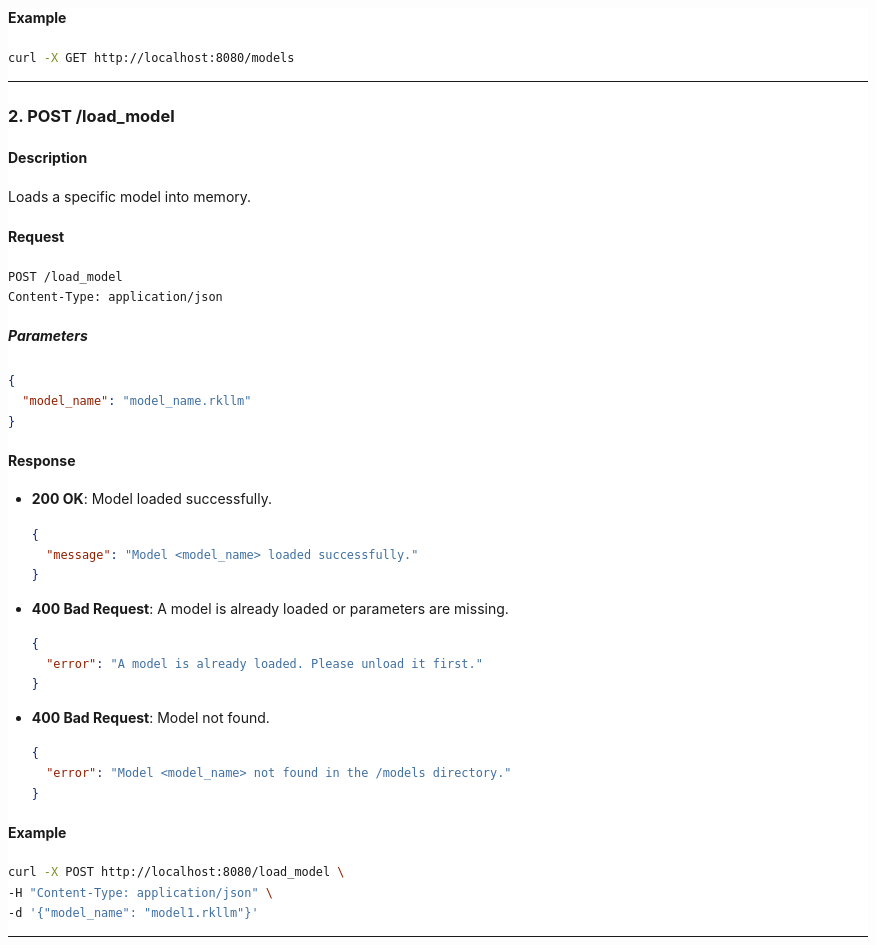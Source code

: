 #### **Example**
```bash
curl -X GET http://localhost:8080/models
```

---

### **2. POST /load_model**
#### **Description**
Loads a specific model into memory.

#### **Request**
```http
POST /load_model
Content-Type: application/json
```

##### **Parameters**
```json
{
  "model_name": "model_name.rkllm"
}
```

#### **Response**
- **200 OK**: Model loaded successfully.
  ```json
  {
    "message": "Model <model_name> loaded successfully."
  }
  ```

- **400 Bad Request**: A model is already loaded or parameters are missing.
  ```json
  {
    "error": "A model is already loaded. Please unload it first."
  }
  ```

- **400 Bad Request**: Model not found.
  ```json
  {
    "error": "Model <model_name> not found in the /models directory."
  }
  ```

#### **Example**
```bash
curl -X POST http://localhost:8080/load_model \
-H "Content-Type: application/json" \
-d '{"model_name": "model1.rkllm"}'
```

---
